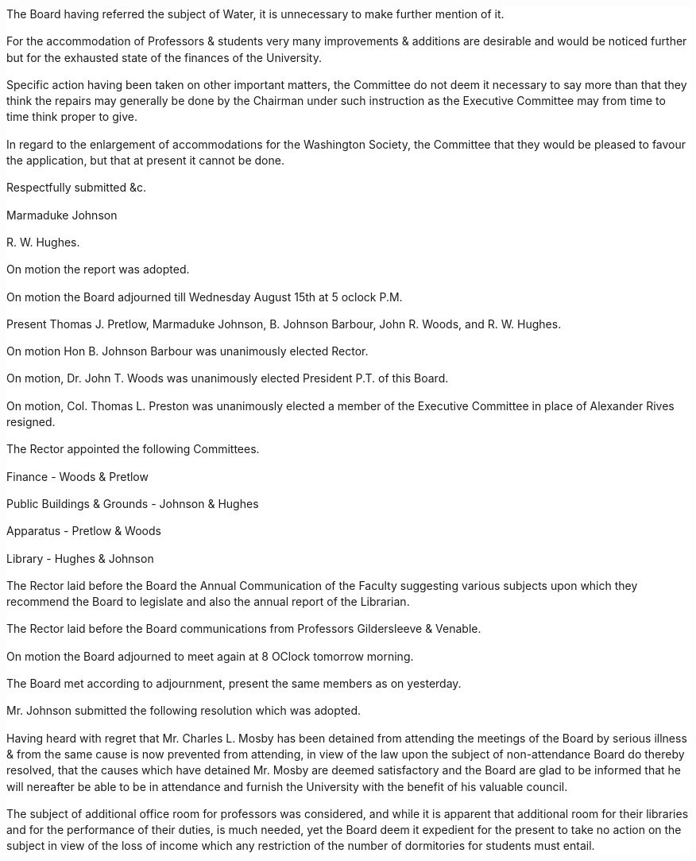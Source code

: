 The Board having referred the subject of Water, it is unnecessary to make further mention of it.

For the accommodation of Professors & students very many improvements & additions are desirable and would be noticed further but for the exhausted state of the finances of the University.

Specific action having been taken on other important matters, the Committee do not deem it necessary to say more than that they think the repairs may generally be done by the Chairman under such instruction as the Executive Committee may from time to time think proper to give.

In regard to the enlargement of accommodations for the Washington Society, the Committee that they would be pleased to favour the application, but that at present it cannot be done.

Respectfully submitted &c.

Marmaduke Johnson

R. W. Hughes.

On motion the report was adopted.

On motion the Board adjourned till Wednesday August 15th at 5 oclock P.M.

Present Thomas J. Pretlow, Marmaduke Johnson, B. Johnson Barbour, John R. Woods, and R. W. Hughes.

On motion Hon B. Johnson Barbour was unanimously elected Rector.

On motion, Dr. John T. Woods was unanimously elected President P.T. of this Board.

On motion, Col. Thomas L. Preston was unanimously elected a member of the Executive Committee in place of Alexander Rives resigned.

The Rector appointed the following Committees.

Finance - Woods & Pretlow

Public Buildings & Grounds - Johnson & Hughes

Apparatus - Pretlow & Woods

Library - Hughes & Johnson

The Rector laid before the Board the Annual Communication of the Faculty suggesting various subjects upon which they recommend the Board to legislate and also the annual report of the Librarian.

The Rector laid before the Board communications from Professors Gildersleeve & Venable.

On motion the Board adjourned to meet again at 8 OClock tomorrow morning.

The Board met according to adjournment, present the same members as on yesterday.

Mr. Johnson submitted the following resolution which was adopted.

Having heard with regret that Mr. Charles L. Mosby has been detained from attending the meetings of the Board by serious illness & from the same cause is now prevented from attending, in view of the law upon the subject of non-attendance Board do thereby resolved, that the causes which have detained Mr. Mosby are deemed satisfactory and the Board are glad to be informed that he will nereafter be able to be in attendance and furnish the University with the benefit of his valuable council.

The subject of additional office room for professors was considered, and while it is apparent that additional room for their libraries and for the performance of their duties, is much needed, yet the Board deem it expedient for the present to take no action on the subject in view of the loss of income which any restriction of the number of dormitories for students must entail.
